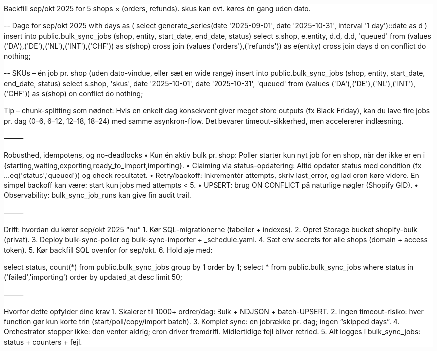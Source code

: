 Backfill sep/okt 2025 for 5 shops × (orders, refunds). skus kan evt. køres én gang uden dato.

-- Dage for sep/okt 2025
with days as (
  select generate_series(date '2025-09-01', date '2025-10-31', interval '1 day')::date as d
)
insert into public.bulk_sync_jobs (shop, entity, start_date, end_date, status)
select s.shop, e.entity, d.d, d.d, 'queued'
from (values ('DA'),('DE'),('NL'),('INT'),('CHF')) as s(shop)
cross join (values ('orders'),('refunds')) as e(entity)
cross join days d
on conflict do nothing;

-- SKUs – én job pr. shop (uden dato-vindue, eller sæt en wide range)
insert into public.bulk_sync_jobs (shop, entity, start_date, end_date, status)
select s.shop, 'skus', date '2025-10-01', date '2025-10-31', 'queued'
from (values ('DA'),('DE'),('NL'),('INT'),('CHF')) as s(shop)
on conflict do nothing;

Tip – chunk-splitting som nødnet: Hvis en enkelt dag konsekvent giver meget store outputs (fx Black Friday), kan du lave fire jobs pr. dag (0–6, 6–12, 12–18, 18–24) med samme asynkron-flow. Det bevarer timeout-sikkerhed, men accelererer indlæsning.

⸻

Robusthed, idempotens, og no-deadlocks
	•	Kun én aktiv bulk pr. shop: Poller starter kun nyt job for en shop, når der ikke er en i {starting,waiting,exporting,ready_to_import,importing}.
	•	Claiming via status-opdatering: Altid opdater status med condition (fx ...eq('status','queued')) og check resultatet.
	•	Retry/backoff: Inkrementér attempts, skriv last_error, og lad cron køre videre. En simpel backoff kan være: start kun jobs med attempts < 5.
	•	UPSERT: brug ON CONFLICT på naturlige nøgler (Shopify GID).
	•	Observability: bulk_sync_job_runs kan give fin audit trail.

⸻

Drift: hvordan du kører sep/okt 2025 “nu”
	1.	Kør SQL-migrationerne (tabeller + indexes).
	2.	Opret Storage bucket shopify-bulk (privat).
	3.	Deploy bulk-sync-poller og bulk-sync-importer + _schedule.yaml.
	4.	Sæt env secrets for alle shops (domain + access token).
	5.	Kør backfill SQL ovenfor for sep/okt.
	6.	Hold øje med:

select status, count(*) from public.bulk_sync_jobs group by 1 order by 1;
select * from public.bulk_sync_jobs where status in ('failed','importing') order by updated_at desc limit 50;


⸻

Hvorfor dette opfylder dine krav
	1.	Skalerer til 1000+ ordrer/dag: Bulk + NDJSON + batch-UPSERT.
	2.	Ingen timeout-risiko: hver function gør kun korte trin (start/poll/copy/import batch).
	3.	Komplet sync: en jobrække pr. dag; ingen “skipped days”.
	4.	Orchestrator stopper ikke: den venter aldrig; cron driver fremdrift. Midlertidige fejl bliver retried.
	5.	Alt logges i bulk_sync_jobs: status + counters + fejl.
